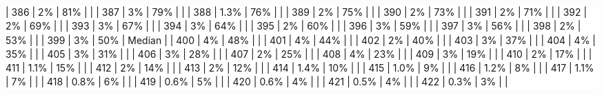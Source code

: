 | 386 | 2% | 81% |  |
| 387 | 3% | 79% |  |
| 388 | 1.3% | 76% |  |
| 389 | 2% | 75% |  |
| 390 | 2% | 73% |  |
| 391 | 2% | 71% |  |
| 392 | 2% | 69% |  |
| 393 | 3% | 67% |  |
| 394 | 3% | 64% |  |
| 395 | 2% | 60% |  |
| 396 | 3% | 59% |  |
| 397 | 3% | 56% |  |
| 398 | 2% | 53% |  |
| 399 | 3% | 50% | Median |
| 400 | 4% | 48% |  |
| 401 | 4% | 44% |  |
| 402 | 2% | 40% |  |
| 403 | 3% | 37% |  |
| 404 | 4% | 35% |  |
| 405 | 3% | 31% |  |
| 406 | 3% | 28% |  |
| 407 | 2% | 25% |  |
| 408 | 4% | 23% |  |
| 409 | 3% | 19% |  |
| 410 | 2% | 17% |  |
| 411 | 1.1% | 15% |  |
| 412 | 2% | 14% |  |
| 413 | 2% | 12% |  |
| 414 | 1.4% | 10% |  |
| 415 | 1.0% | 9% |  |
| 416 | 1.2% | 8% |  |
| 417 | 1.1% | 7% |  |
| 418 | 0.8% | 6% |  |
| 419 | 0.6% | 5% |  |
| 420 | 0.6% | 4% |  |
| 421 | 0.5% | 4% |  |
| 422 | 0.3% | 3% |  |